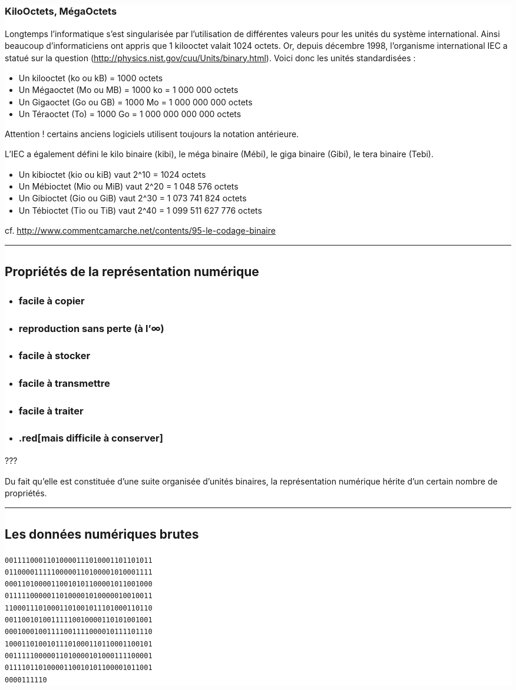 ### KiloOctets, MégaOctets

Longtemps l’informatique s’est singularisée par l’utilisation de différentes valeurs pour les unités du système international. Ainsi beaucoup d’informaticiens ont appris que 1 kilooctet valait 1024 octets. Or, depuis décembre 1998, l’organisme international IEC a statué sur la question (http://physics.nist.gov/cuu/Units/binary.html). Voici donc les unités standardisées :

- Un kilooctet (ko ou kB) = 1000 octets
- Un Mégaoctet (Mo ou MB) = 1000 ko = 1 000 000 octets
- Un Gigaoctet (Go ou GB) = 1000 Mo = 1 000 000 000 octets
- Un Téraoctet (To) = 1000 Go = 1 000 000 000 000 octets

Attention ! certains anciens logiciels utilisent toujours la notation antérieure.

L’IEC a également défini le kilo binaire (kibi), le méga binaire (Mébi), le giga binaire (Gibi), le tera binaire (Tebi). 

- Un kibioctet (kio ou kiB) vaut 2^10 = 1024 octets
- Un Mébioctet (Mio ou MiB) vaut 2^20 = 1 048 576 octets
- Un Gibioctet (Gio ou GiB) vaut 2^30 = 1 073 741 824 octets
- Un Tébioctet (Tio ou TiB) vaut 2^40 = 1 099 511 627 776 octets

cf. http://www.commentcamarche.net/contents/95-le-codage-binaire

---

## Propriétés de la représentation numérique

- ### facile à copier

- ### reproduction sans perte (à l’∞)

- ### facile à stocker

- ### facile à transmettre

- ### facile à traiter

- ### .red[mais difficile à conserver]

???

Du fait qu’elle est constituée d’une suite organisée d’unités binaires, la représentation numérique hérite d’un certain nombre de propriétés.

---

## Les données numériques brutes

```txt
00111100011010000111010001101101011
01100001111100000110100001010001111
00011010000110010101100001011001000
01111100000110100001010000010010011
11000111010001101001011101000110110
00110010100111110010000110101001001
00010001001111001111000010111101110
10001101001011101000110110001100101
00111110000011010000101000111100001
01111011010000110010101100001011001
0000111110
```
